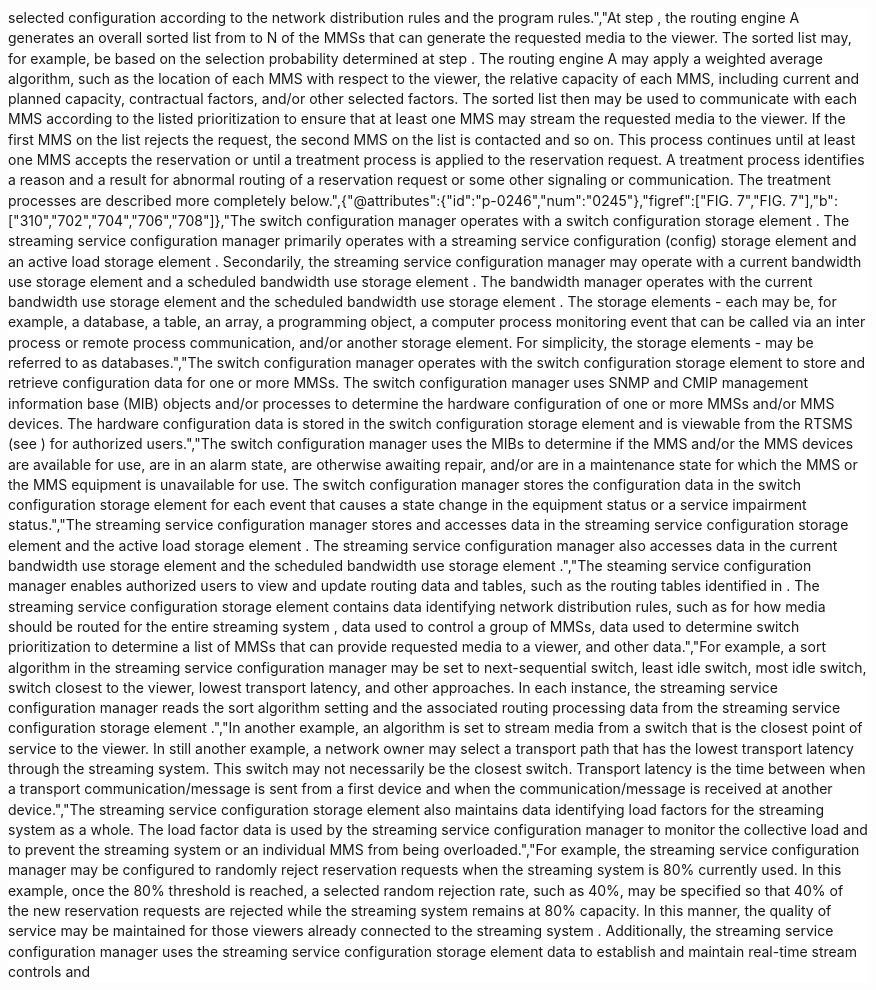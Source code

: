 selected configuration according to the network distribution rules and the program rules.","At step , the routing engine A generates an overall sorted list from  to N of the MMSs that can generate the requested media to the viewer. The sorted list may, for example, be based on the selection probability determined at step . The routing engine A may apply a weighted average algorithm, such as the location of each MMS with respect to the viewer, the relative capacity of each MMS, including current and planned capacity, contractual factors, and\/or other selected factors. The sorted list then may be used to communicate with each MMS according to the listed prioritization to ensure that at least one MMS may stream the requested media to the viewer. If the first MMS on the list rejects the request, the second MMS on the list is contacted and so on. This process continues until at least one MMS accepts the reservation or until a treatment process is applied to the reservation request. A treatment process identifies a reason and a result for abnormal routing of a reservation request or some other signaling or communication. The treatment processes are described more completely below.",{"@attributes":{"id":"p-0246","num":"0245"},"figref":["FIG. 7","FIG. 7"],"b":["310","702","704","706","708"]},"The switch configuration manager  operates with a switch configuration storage element . The streaming service configuration manager  primarily operates with a streaming service configuration (config) storage element  and an active load storage element . Secondarily, the streaming service configuration manager  may operate with a current bandwidth use storage element  and a scheduled bandwidth use storage element . The bandwidth manager  operates with the current bandwidth use storage element  and the scheduled bandwidth use storage element . The storage elements - each may be, for example, a database, a table, an array, a programming object, a computer process monitoring event that can be called via an inter process or remote process communication, and\/or another storage element. For simplicity, the storage elements - may be referred to as databases.","The switch configuration manager  operates with the switch configuration storage element  to store and retrieve configuration data for one or more MMSs. The switch configuration manager  uses SNMP and CMIP management information base (MIB) objects and\/or processes to determine the hardware configuration of one or more MMSs and\/or MMS devices. The hardware configuration data is stored in the switch configuration storage element  and is viewable from the RTSMS  (see ) for authorized users.","The switch configuration manager  uses the MIBs to determine if the MMS and\/or the MMS devices are available for use, are in an alarm state, are otherwise awaiting repair, and\/or are in a maintenance state for which the MMS or the MMS equipment is unavailable for use. The switch configuration manager  stores the configuration data in the switch configuration storage element  for each event that causes a state change in the equipment status or a service impairment status.","The streaming service configuration manager  stores and accesses data in the streaming service configuration storage element  and the active load storage element . The streaming service configuration manager  also accesses data in the current bandwidth use storage element  and the scheduled bandwidth use storage element .","The steaming service configuration manager  enables authorized users to view and update routing data and tables, such as the routing tables identified in . The streaming service configuration storage element  contains data identifying network distribution rules, such as for how media should be routed for the entire streaming system , data used to control a group of MMSs, data used to determine switch prioritization to determine a list of MMSs that can provide requested media to a viewer, and other data.","For example, a sort algorithm in the streaming service configuration manager  may be set to next-sequential switch, least idle switch, most idle switch, switch closest to the viewer, lowest transport latency, and other approaches. In each instance, the streaming service configuration manager  reads the sort algorithm setting and the associated routing processing data from the streaming service configuration storage element .","In another example, an algorithm is set to stream media from a switch that is the closest point of service to the viewer. In still another example, a network owner may select a transport path that has the lowest transport latency through the streaming system. This switch may not necessarily be the closest switch. Transport latency is the time between when a transport communication\/message is sent from a first device and when the communication\/message is received at another device.","The streaming service configuration storage element  also maintains data identifying load factors for the streaming system  as a whole. The load factor data is used by the streaming service configuration manager  to monitor the collective load and to prevent the streaming system  or an individual MMS from being overloaded.","For example, the streaming service configuration manager  may be configured to randomly reject reservation requests when the streaming system  is 80% currently used. In this example, once the 80% threshold is reached, a selected random rejection rate, such as 40%, may be specified so that 40% of the new reservation requests are rejected while the streaming system  remains at 80% capacity. In this manner, the quality of service may be maintained for those viewers already connected to the streaming system . Additionally, the streaming service configuration manager  uses the streaming service configuration storage element  data to establish and maintain real-time stream controls and